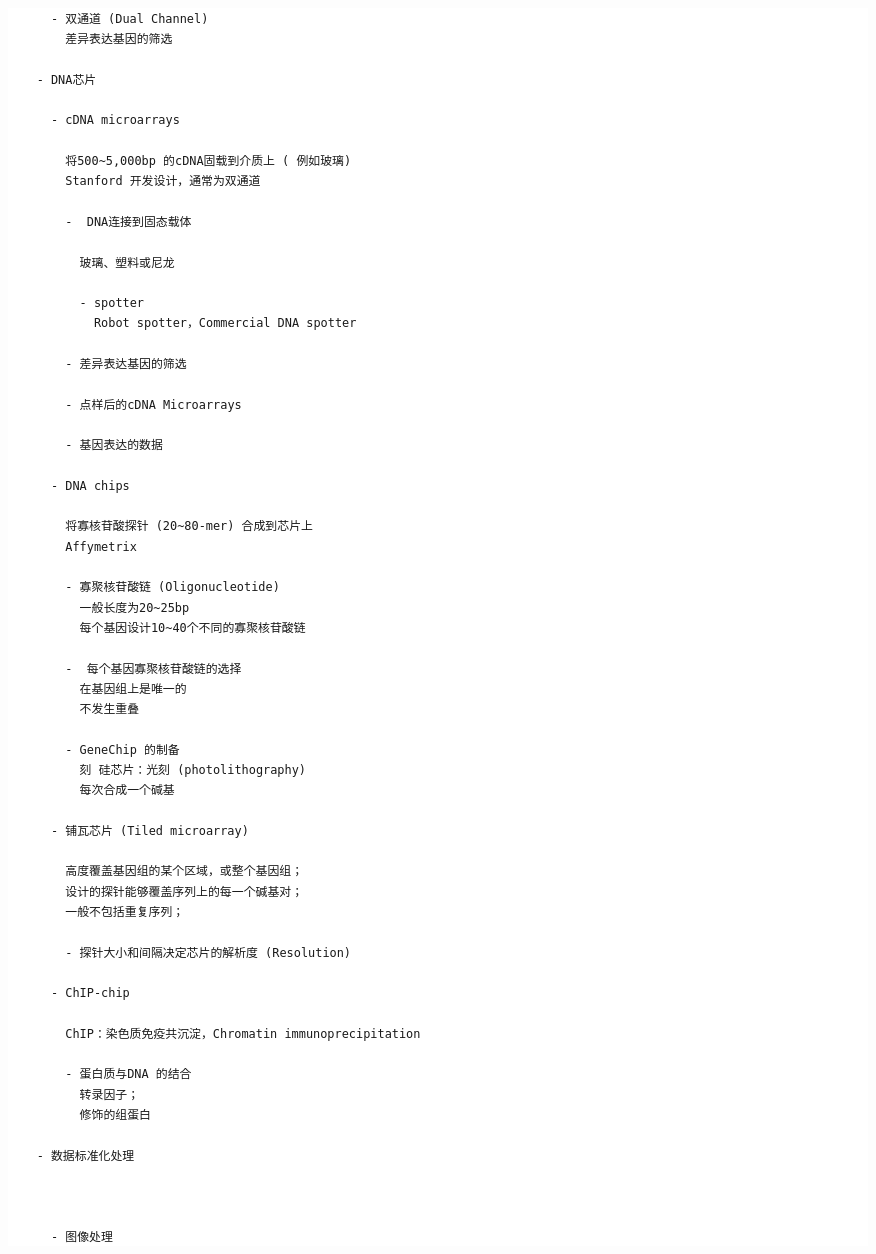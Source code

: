           - 双通道 (Dual Channel)
            差异表达基因的筛选

        - DNA芯片

          - cDNA microarrays

            将500~5,000bp 的cDNA固载到介质上 ( 例如玻璃) 
            ​Stanford 开发设计，通常为双通道

            -  DNA连接到固态载体

              玻璃、塑料或尼龙

              - spotter
                Robot spotter，Commercial DNA spotter

            - 差异表达基因的筛选

            - 点样后的cDNA Microarrays

            - 基因表达的数据

          - DNA chips

            将寡核苷酸探针 (20~80-mer) 合成到芯片上
            ​Affymetrix

            - 寡聚核苷酸链 (Oligonucleotide)
              一般长度为20~25bp
              每个基因设计10~40个不同的寡聚核苷酸链

            -  每个基因寡聚核苷酸链的选择
              在基因组上是唯一的
              不发生重叠

            - GeneChip 的制备
              刻 硅芯片：光刻 (photolithography)
              每次合成一个碱基

          - 铺瓦芯片 (Tiled microarray)

            高度覆盖基因组的某个区域，或整个基因组；
            设计的探针能够覆盖序列上的每一个碱基对；
            一般不包括重复序列；

            - 探针大小和间隔决定芯片的解析度 (Resolution)

          - ChIP-chip

            ChIP：染色质免疫共沉淀，Chromatin immunoprecipitation

            - 蛋白质与DNA 的结合
              转录因子；
              修饰的组蛋白

        - 数据标准化处理

          

          - 图像处理
